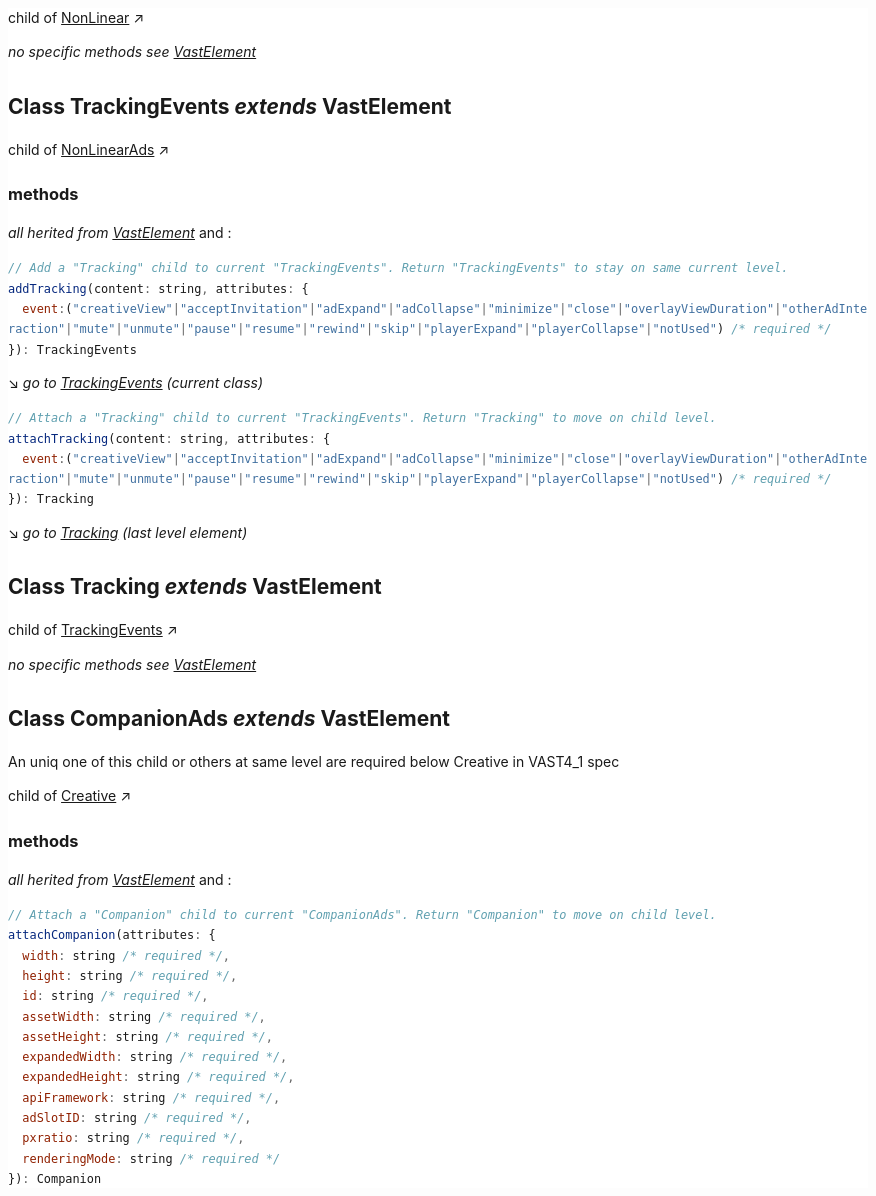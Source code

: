 child of [NonLinear](#NonLinear_117) ↗

_no specific methods see [VastElement](#VastElement)_
<a id="TrackingEvents_120" name="TrackingEvents_120"></a>
## Class TrackingEvents _extends_ VastElement

child of [NonLinearAds](#NonLinearAds_116) ↗

### methods

_all herited from [VastElement](#VastElement)_ and : 

```js
// Add a "Tracking" child to current "TrackingEvents". Return "TrackingEvents" to stay on same current level.
addTracking(content: string, attributes: {
  event:("creativeView"|"acceptInvitation"|"adExpand"|"adCollapse"|"minimize"|"close"|"overlayViewDuration"|"otherAdInteraction"|"mute"|"unmute"|"pause"|"resume"|"rewind"|"skip"|"playerExpand"|"playerCollapse"|"notUsed") /* required */
}): TrackingEvents
```

↘ _go to [TrackingEvents](#TrackingEvents_120)_ _(current class)_

```js
// Attach a "Tracking" child to current "TrackingEvents". Return "Tracking" to move on child level.
attachTracking(content: string, attributes: {
  event:("creativeView"|"acceptInvitation"|"adExpand"|"adCollapse"|"minimize"|"close"|"overlayViewDuration"|"otherAdInteraction"|"mute"|"unmute"|"pause"|"resume"|"rewind"|"skip"|"playerExpand"|"playerCollapse"|"notUsed") /* required */
}): Tracking
```

↘ _go to [Tracking](#Tracking_121)_ _(last level element)_

<a id="Tracking_121" name="Tracking_121"></a>
## Class Tracking _extends_ VastElement

child of [TrackingEvents](#TrackingEvents_120) ↗

_no specific methods see [VastElement](#VastElement)_
<a id="CompanionAds_122" name="CompanionAds_122"></a>
## Class CompanionAds _extends_ VastElement

An uniq one of this child or others at same level are required below Creative in VAST4_1 spec

child of [Creative](#Creative_99) ↗

### methods

_all herited from [VastElement](#VastElement)_ and : 

```js
// Attach a "Companion" child to current "CompanionAds". Return "Companion" to move on child level.
attachCompanion(attributes: {
  width: string /* required */, 
  height: string /* required */, 
  id: string /* required */, 
  assetWidth: string /* required */, 
  assetHeight: string /* required */, 
  expandedWidth: string /* required */, 
  expandedHeight: string /* required */, 
  apiFramework: string /* required */, 
  adSlotID: string /* required */, 
  pxratio: string /* required */, 
  renderingMode: string /* required */
}): Companion
```